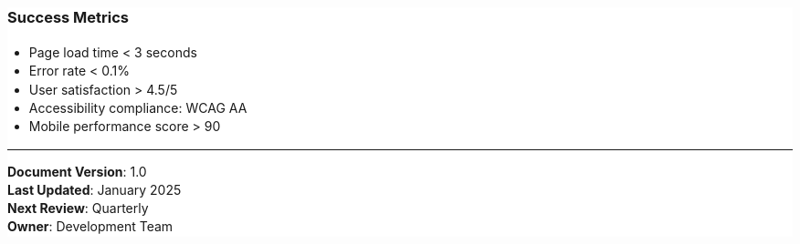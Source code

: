 ### **Success Metrics**
- Page load time < 3 seconds
- Error rate < 0.1%
- User satisfaction > 4.5/5
- Accessibility compliance: WCAG AA
- Mobile performance score > 90

---

**Document Version**: 1.0  
**Last Updated**: January 2025  
**Next Review**: Quarterly  
**Owner**: Development Team 